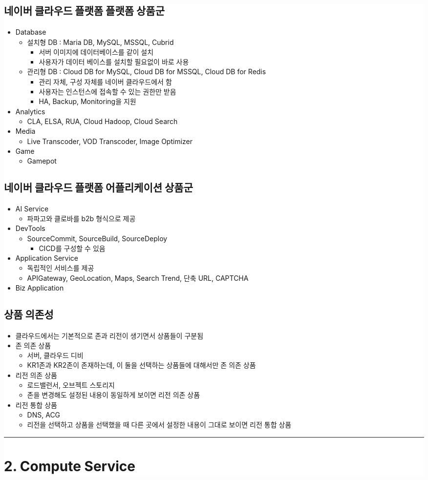 

## 네이버 클라우드 플랫폼 플랫폼 상품군

- Database
  - 설치형 DB : Maria DB, MySQL, MSSQL, Cubrid
    - 서버 이미지에 데이터베이스를 같이 설치
    - 사용자가 데이터 베이스를 설치할 필요없이 바로 사용
  - 관리형 DB : Cloud DB for MySQL, Cloud DB for MSSQL, Cloud DB for Redis
    - 관리 자체, 구성 자체를 네이버 클라우드에서 함
    - 사용자는 인스턴스에 접속할 수 있는 권한만 받음
    - HA, Backup, Monitoring을 지원
- Analytics
  - CLA, ELSA, RUA, Cloud Hadoop, Cloud Search
- Media
  - Live Transcoder, VOD Transcoder, Image Optimizer
- Game
  - Gamepot



## 네이버 클라우드 플랫폼 어플리케이션 상품군

- AI Service
  - 파파고와 클로바를 b2b 형식으로 제공
- DevTools
  - SourceCommit, SourceBuild, SourceDeploy
    - CICD를 구성할 수 있음
- Application Service
  - 독립적인 서비스를 제공
  - APIGateway, GeoLocation, Maps, Search Trend, 단축 URL, CAPTCHA
- Biz Application



## 상품 의존성

- 클라우드에서는 기본적으로 존과 리전이 생기면서 상품들이 구분됨
- 존 의존 상품
  - 서버, 클라우드 디비
  - KR1존과 KR2존이 존재하는데, 이 둘을 선택하는 상품들에 대해서만 존 의존 상품
- 리전 의존 상품
  - 로드밸런서, 오브젝트 스토리지
  - 존을 변경해도 설정된 내용이 동일하게 보이면 리전 의존 상품
- 리전 통합 상품
  - DNS, ACG
  - 리전을 선택하고 상품을 선택했을 때 다른 곳에서 설정한 내용이 그대로 보이면 리전 통합 상품



---

# 2. Compute Service
